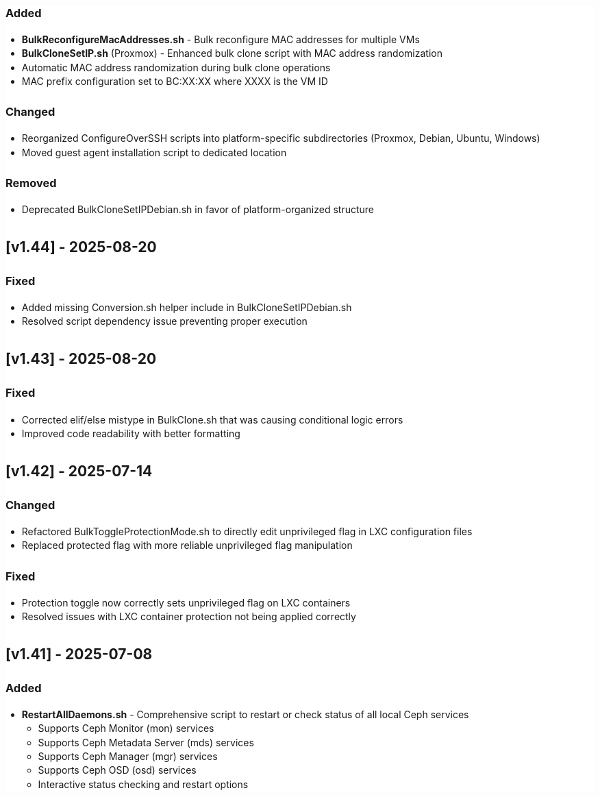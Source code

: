 ### Added
- **BulkReconfigureMacAddresses.sh** - Bulk reconfigure MAC addresses for multiple VMs
- **BulkCloneSetIP.sh** (Proxmox) - Enhanced bulk clone script with MAC address randomization
- Automatic MAC address randomization during bulk clone operations
- MAC prefix configuration set to BC:XX:XX where XXXX is the VM ID

### Changed
- Reorganized ConfigureOverSSH scripts into platform-specific subdirectories (Proxmox, Debian, Ubuntu, Windows)
- Moved guest agent installation script to dedicated location

### Removed
- Deprecated BulkCloneSetIPDebian.sh in favor of platform-organized structure

## [v1.44] - 2025-08-20

### Fixed
- Added missing Conversion.sh helper include in BulkCloneSetIPDebian.sh
- Resolved script dependency issue preventing proper execution

## [v1.43] - 2025-08-20

### Fixed
- Corrected elif/else mistype in BulkClone.sh that was causing conditional logic errors
- Improved code readability with better formatting

## [v1.42] - 2025-07-14

### Changed
- Refactored BulkToggleProtectionMode.sh to directly edit unprivileged flag in LXC configuration files
- Replaced protected flag with more reliable unprivileged flag manipulation

### Fixed
- Protection toggle now correctly sets unprivileged flag on LXC containers
- Resolved issues with LXC container protection not being applied correctly

## [v1.41] - 2025-07-08

### Added
- **RestartAllDaemons.sh** - Comprehensive script to restart or check status of all local Ceph services
  - Supports Ceph Monitor (mon) services
  - Supports Ceph Metadata Server (mds) services
  - Supports Ceph Manager (mgr) services
  - Supports Ceph OSD (osd) services
  - Interactive status checking and restart options
